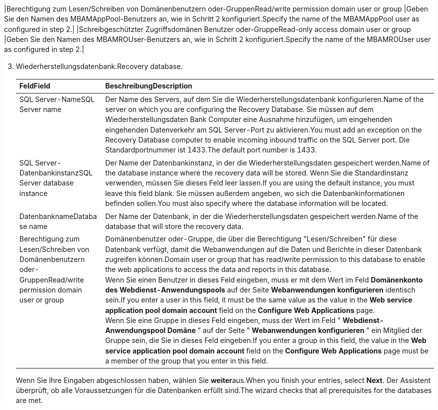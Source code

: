    |<span data-ttu-id="ec1a4-338">Berechtigung zum Lesen/Schreiben von Domänenbenutzern oder-Gruppen</span><span class="sxs-lookup"><span data-stu-id="ec1a4-338">Read/write permission domain user or group</span></span>  |<span data-ttu-id="ec1a4-339">Geben Sie den Namen des MBAMAppPool-Benutzers an, wie in Schritt 2 konfiguriert.</span><span class="sxs-lookup"><span data-stu-id="ec1a4-339">Specify the name of the MBAMAppPool user as configured in step 2.</span></span>|
   |<span data-ttu-id="ec1a4-340">Schreibgeschützter Zugriffsdomänen Benutzer oder-Gruppe</span><span class="sxs-lookup"><span data-stu-id="ec1a4-340">Read-only access domain user or group</span></span>   |<span data-ttu-id="ec1a4-341">Geben Sie den Namen des MBAMROUser-Benutzers an, wie in Schritt 2 konfiguriert.</span><span class="sxs-lookup"><span data-stu-id="ec1a4-341">Specify the name of the MBAMROUser user as configured in step 2.</span></span>|

3. <span data-ttu-id="ec1a4-342">Wiederherstellungsdatenbank.</span><span class="sxs-lookup"><span data-stu-id="ec1a4-342">Recovery database.</span></span>

   |<span data-ttu-id="ec1a4-343">Feld</span><span class="sxs-lookup"><span data-stu-id="ec1a4-343">Field</span></span>   |<span data-ttu-id="ec1a4-344">Beschreibung</span><span class="sxs-lookup"><span data-stu-id="ec1a4-344">Description</span></span>|
   |-----|-----|
   |<span data-ttu-id="ec1a4-345">SQL Server-Name</span><span class="sxs-lookup"><span data-stu-id="ec1a4-345">SQL Server name</span></span> |<span data-ttu-id="ec1a4-346">Der Name des Servers, auf dem Sie die Wiederherstellungsdatenbank konfigurieren.</span><span class="sxs-lookup"><span data-stu-id="ec1a4-346">Name of the server on which you are configuring the Recovery Database.</span></span> <span data-ttu-id="ec1a4-347">Sie müssen auf dem Wiederherstellungsdaten Bank Computer eine Ausnahme hinzufügen, um eingehenden eingehenden Datenverkehr am SQL Server-Port zu aktivieren.</span><span class="sxs-lookup"><span data-stu-id="ec1a4-347">You must add an exception on the Recovery Database computer to enable incoming inbound traffic on the SQL Server port.</span></span> <span data-ttu-id="ec1a4-348">Die Standardportnummer ist 1433.</span><span class="sxs-lookup"><span data-stu-id="ec1a4-348">The default port number is 1433.</span></span>|
   |<span data-ttu-id="ec1a4-349">SQL Server-Datenbankinstanz</span><span class="sxs-lookup"><span data-stu-id="ec1a4-349">SQL Server database instance</span></span>    |<span data-ttu-id="ec1a4-350">Der Name der Datenbankinstanz, in der die Wiederherstellungsdaten gespeichert werden.</span><span class="sxs-lookup"><span data-stu-id="ec1a4-350">Name of the database instance where the recovery data will be stored.</span></span> <span data-ttu-id="ec1a4-351">Wenn Sie die Standardinstanz verwenden, müssen Sie dieses Feld leer lassen.</span><span class="sxs-lookup"><span data-stu-id="ec1a4-351">If you are using the default instance, you must leave this field blank.</span></span> <span data-ttu-id="ec1a4-352">Sie müssen außerdem angeben, wo sich die Datenbankinformationen befinden sollen.</span><span class="sxs-lookup"><span data-stu-id="ec1a4-352">You must also specify where the database information will be located.</span></span>|
   |<span data-ttu-id="ec1a4-353">Datenbankname</span><span class="sxs-lookup"><span data-stu-id="ec1a4-353">Database name</span></span>   |<span data-ttu-id="ec1a4-354">Der Name der Datenbank, in der die Wiederherstellungsdaten gespeichert werden.</span><span class="sxs-lookup"><span data-stu-id="ec1a4-354">Name of the database that will store the recovery data.</span></span>|
   |<span data-ttu-id="ec1a4-355">Berechtigung zum Lesen/Schreiben von Domänenbenutzern oder-Gruppen</span><span class="sxs-lookup"><span data-stu-id="ec1a4-355">Read/write permission domain user or group</span></span>  |<span data-ttu-id="ec1a4-356">Domänenbenutzer oder-Gruppe, die über die Berechtigung "Lesen/Schreiben" für diese Datenbank verfügt, damit die Webanwendungen auf die Daten und Berichte in dieser Datenbank zugreifen können.</span><span class="sxs-lookup"><span data-stu-id="ec1a4-356">Domain user or group that has read/write permission to this database to enable the web applications to access the data and reports in this database.</span></span> <br /><span data-ttu-id="ec1a4-357">Wenn Sie einen Benutzer in dieses Feld eingeben, muss er mit dem Wert im Feld **Domänenkonto des Webdienst-Anwendungspools** auf der Seite **Webanwendungen konfigurieren** identisch sein.</span><span class="sxs-lookup"><span data-stu-id="ec1a4-357">If you enter a user in this field, it must be the same value as the value in the **Web service application pool domain account** field on the **Configure Web Applications** page.</span></span> <br /><span data-ttu-id="ec1a4-358">Wenn Sie eine Gruppe in dieses Feld eingeben, muss der Wert im Feld " **Webdienst-Anwendungspool Domäne** " auf der Seite " **Webanwendungen konfigurieren** " ein Mitglied der Gruppe sein, die Sie in dieses Feld eingeben.</span><span class="sxs-lookup"><span data-stu-id="ec1a4-358">If you enter a group in this field, the value in the **Web service application pool domain account** field on the **Configure Web Applications** page must be a member of the group that you enter in this field.</span></span>|
   
   <span data-ttu-id="ec1a4-359">Wenn Sie Ihre Eingaben abgeschlossen haben, wählen Sie **weiter**aus.</span><span class="sxs-lookup"><span data-stu-id="ec1a4-359">When you finish your entries, select **Next**.</span></span> <span data-ttu-id="ec1a4-360">Der Assistent überprüft, ob alle Voraussetzungen für die Datenbanken erfüllt sind.</span><span class="sxs-lookup"><span data-stu-id="ec1a4-360">The wizard checks that all prerequisites for the databases are met.</span></span>
   